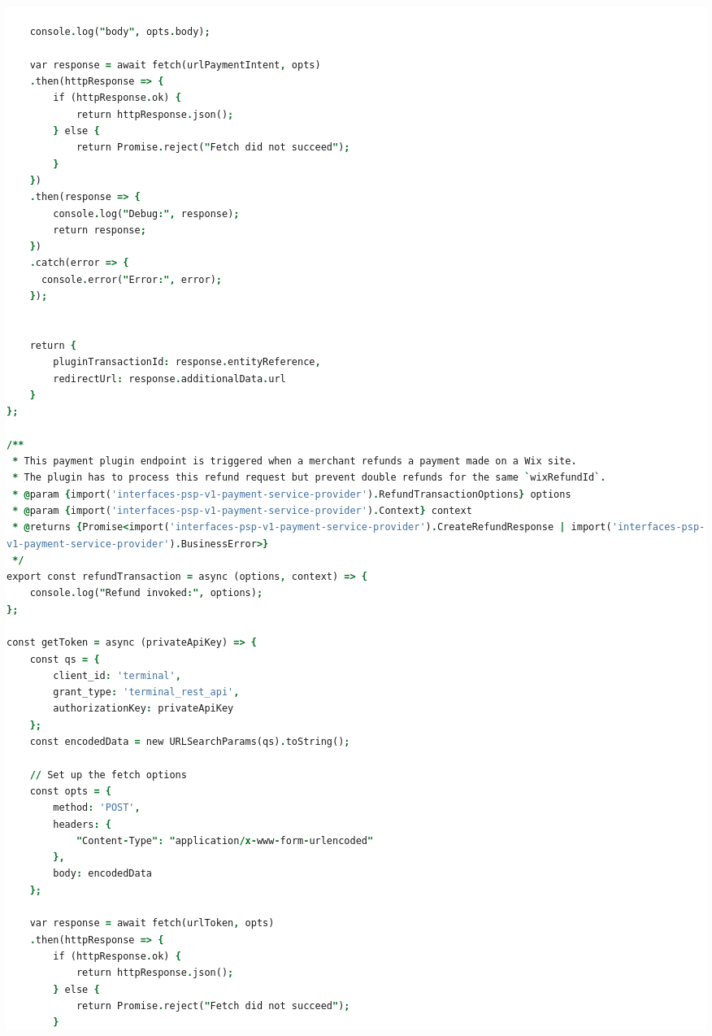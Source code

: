 ```j

    console.log("body", opts.body);

    var response = await fetch(urlPaymentIntent, opts)
    .then(httpResponse => {
        if (httpResponse.ok) {
            return httpResponse.json();
        } else {
            return Promise.reject("Fetch did not succeed");
        }
    })
    .then(response => {
        console.log("Debug:", response);
        return response;
    })
    .catch(error => {
      console.error("Error:", error);
    });


    return {
        pluginTransactionId: response.entityReference,
        redirectUrl: response.additionalData.url
    }
};

/**
 * This payment plugin endpoint is triggered when a merchant refunds a payment made on a Wix site.
 * The plugin has to process this refund request but prevent double refunds for the same `wixRefundId`.
 * @param {import('interfaces-psp-v1-payment-service-provider').RefundTransactionOptions} options
 * @param {import('interfaces-psp-v1-payment-service-provider').Context} context
 * @returns {Promise<import('interfaces-psp-v1-payment-service-provider').CreateRefundResponse | import('interfaces-psp-v1-payment-service-provider').BusinessError>}
 */
export const refundTransaction = async (options, context) => {
    console.log("Refund invoked:", options);
};

const getToken = async (privateApiKey) => {
    const qs = {
        client_id: 'terminal',
        grant_type: 'terminal_rest_api',
        authorizationKey: privateApiKey
    };
    const encodedData = new URLSearchParams(qs).toString();
  
    // Set up the fetch options
    const opts = {
        method: 'POST',
        headers: {
            "Content-Type": "application/x-www-form-urlencoded"
        },
        body: encodedData
    };

    var response = await fetch(urlToken, opts)
    .then(httpResponse => {
        if (httpResponse.ok) {
            return httpResponse.json();
        } else {
            return Promise.reject("Fetch did not succeed");
        }
```